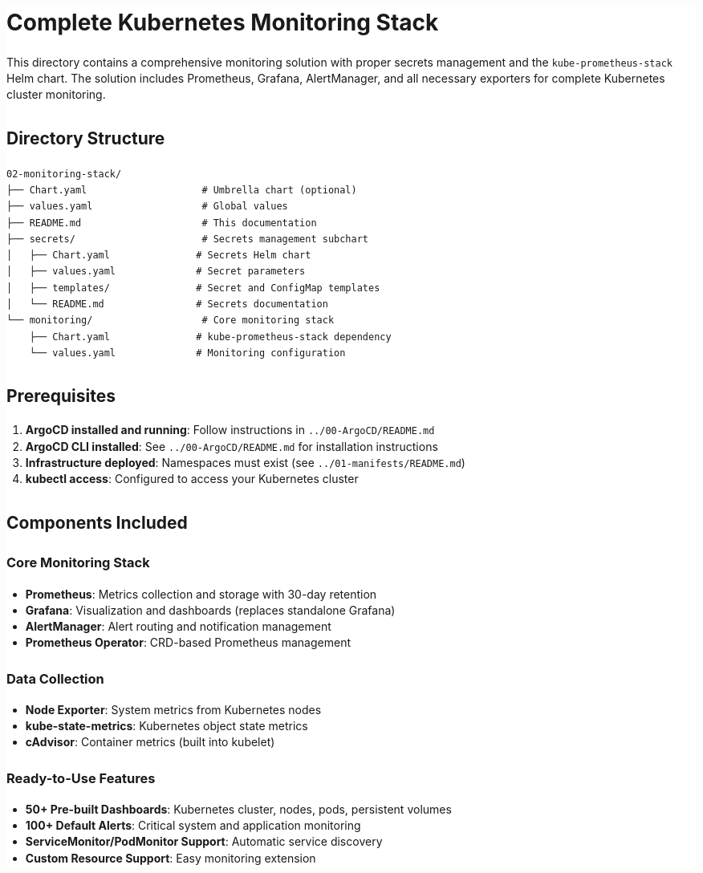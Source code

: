 # Complete Kubernetes Monitoring Stack

This directory contains a comprehensive monitoring solution with proper secrets management and the `kube-prometheus-stack` Helm chart. The solution includes Prometheus, Grafana, AlertManager, and all necessary exporters for complete Kubernetes cluster monitoring.

## Directory Structure

```
02-monitoring-stack/
├── Chart.yaml                    # Umbrella chart (optional)
├── values.yaml                   # Global values
├── README.md                     # This documentation
├── secrets/                      # Secrets management subchart
│   ├── Chart.yaml               # Secrets Helm chart
│   ├── values.yaml              # Secret parameters
│   ├── templates/               # Secret and ConfigMap templates
│   └── README.md                # Secrets documentation
└── monitoring/                   # Core monitoring stack
    ├── Chart.yaml               # kube-prometheus-stack dependency
    └── values.yaml              # Monitoring configuration
```

## Prerequisites

1. **ArgoCD installed and running**: Follow instructions in `../00-ArgoCD/README.md`
2. **ArgoCD CLI installed**: See `../00-ArgoCD/README.md` for installation instructions
3. **Infrastructure deployed**: Namespaces must exist (see `../01-manifests/README.md`)
4. **kubectl access**: Configured to access your Kubernetes cluster

## Components Included

### Core Monitoring Stack
- **Prometheus**: Metrics collection and storage with 30-day retention
- **Grafana**: Visualization and dashboards (replaces standalone Grafana)
- **AlertManager**: Alert routing and notification management
- **Prometheus Operator**: CRD-based Prometheus management

### Data Collection
- **Node Exporter**: System metrics from Kubernetes nodes
- **kube-state-metrics**: Kubernetes object state metrics
- **cAdvisor**: Container metrics (built into kubelet)

### Ready-to-Use Features
- **50+ Pre-built Dashboards**: Kubernetes cluster, nodes, pods, persistent volumes
- **100+ Default Alerts**: Critical system and application monitoring
- **ServiceMonitor/PodMonitor Support**: Automatic service discovery
- **Custom Resource Support**: Easy monitoring extension
